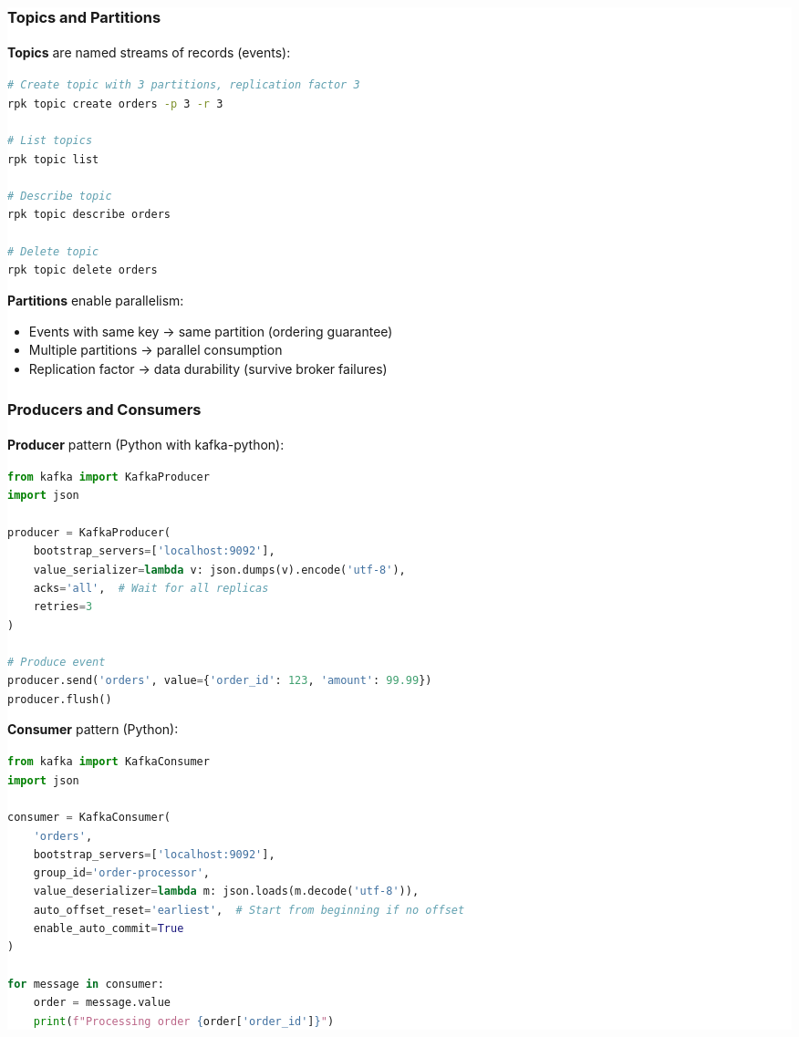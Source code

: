 ### Topics and Partitions

**Topics** are named streams of records (events):
```bash
# Create topic with 3 partitions, replication factor 3
rpk topic create orders -p 3 -r 3

# List topics
rpk topic list

# Describe topic
rpk topic describe orders

# Delete topic
rpk topic delete orders
```

**Partitions** enable parallelism:
- Events with same key → same partition (ordering guarantee)
- Multiple partitions → parallel consumption
- Replication factor → data durability (survive broker failures)

### Producers and Consumers

**Producer** pattern (Python with kafka-python):
```python
from kafka import KafkaProducer
import json

producer = KafkaProducer(
    bootstrap_servers=['localhost:9092'],
    value_serializer=lambda v: json.dumps(v).encode('utf-8'),
    acks='all',  # Wait for all replicas
    retries=3
)

# Produce event
producer.send('orders', value={'order_id': 123, 'amount': 99.99})
producer.flush()
```

**Consumer** pattern (Python):
```python
from kafka import KafkaConsumer
import json

consumer = KafkaConsumer(
    'orders',
    bootstrap_servers=['localhost:9092'],
    group_id='order-processor',
    value_deserializer=lambda m: json.loads(m.decode('utf-8')),
    auto_offset_reset='earliest',  # Start from beginning if no offset
    enable_auto_commit=True
)

for message in consumer:
    order = message.value
    print(f"Processing order {order['order_id']}")
```
